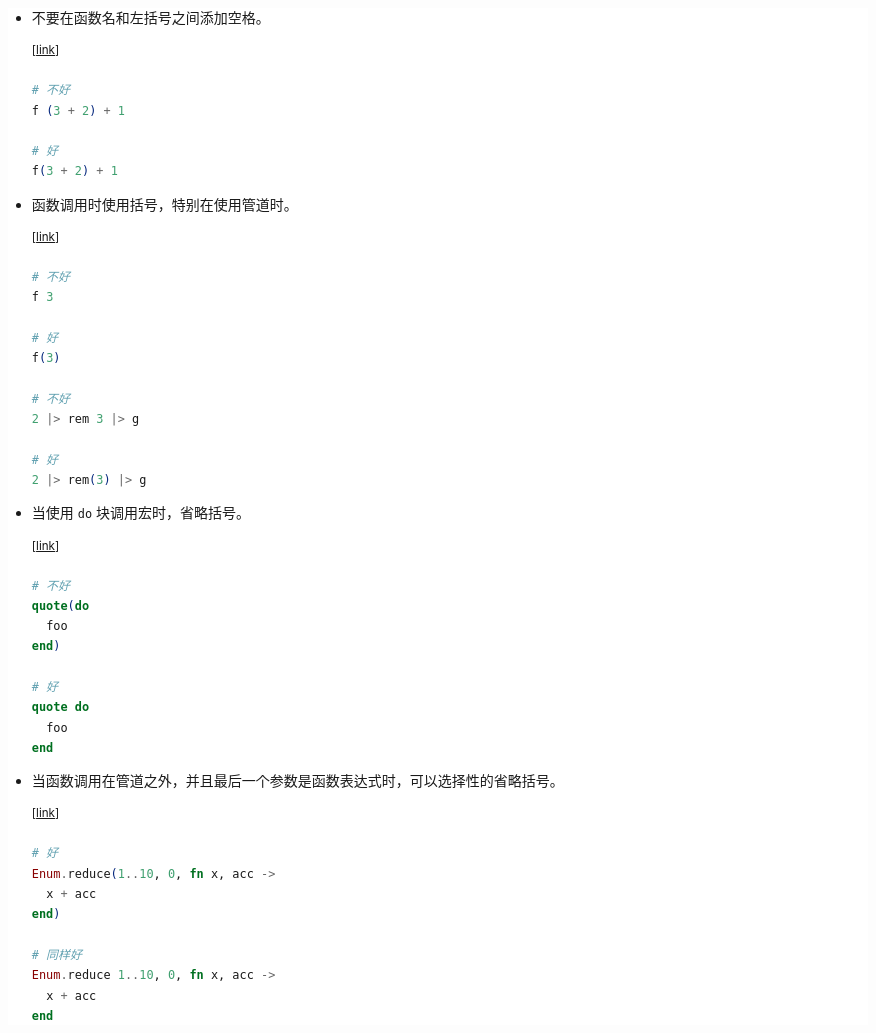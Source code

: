 * <a name="function-names-with-parentheses"></a>

  不要在函数名和左括号之间添加空格。

  <sup>[[link](#function-names-with-parentheses)]</sup>

  ```elixir
  # 不好
  f (3 + 2) + 1

  # 好
  f(3 + 2) + 1
  ```

* <a name="function-calls-and-parentheses"></a>

  函数调用时使用括号，特别在使用管道时。

  <sup>[[link](#function-calls-and-parentheses)]</sup>

  ```elixir
  # 不好
  f 3

  # 好
  f(3)

  # 不好
  2 |> rem 3 |> g

  # 好
  2 |> rem(3) |> g
  ```

* <a name="macro-calls-and-parentheses"></a>

  当使用 `do` 块调用宏时，省略括号。

  <sup>[[link](#macro-calls-and-parentheses)]</sup>

  ```elixir
  # 不好
  quote(do
    foo
  end)

  # 好
  quote do
    foo
  end
  ```

* <a name="parentheses-and-function-expressions"></a>

  当函数调用在管道之外，并且最后一个参数是函数表达式时，可以选择性的省略括号。

  <sup>[[link](#parentheses-and-function-expressions)]</sup>

  ```elixir
  # 好
  Enum.reduce(1..10, 0, fn x, acc ->
    x + acc
  end)

  # 同样好
  Enum.reduce 1..10, 0, fn x, acc ->
    x + acc
  end
  ```
